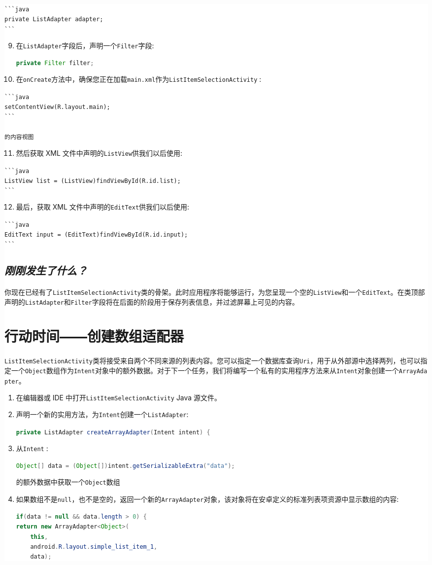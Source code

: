     ```java
    private ListAdapter adapter;
    ```

9.  在`ListAdapter`字段后，声明一个`Filter`字段:

    ```java
    private Filter filter;
    ```

10.  在`onCreate`方法中，确保您正在加载`main.xml`作为`ListItemSelectionActivity` :

    ```java
    setContentView(R.layout.main);
    ```

    的内容视图
11.  然后获取 XML 文件中声明的`ListView`供我们以后使用:

    ```java
    ListView list = (ListView)findViewById(R.id.list);
    ```

12.  最后，获取 XML 文件中声明的`EditText`供我们以后使用:

    ```java
    EditText input = (EditText)findViewById(R.id.input);
    ```

## *刚刚发生了什么？*

你现在已经有了`ListItemSelectionActivity`类的骨架。此时应用程序将能够运行，为您呈现一个空的`ListView`和一个`EditText`。在类顶部声明的`ListAdapter`和`Filter`字段将在后面的阶段用于保存列表信息，并过滤屏幕上可见的内容。

# 行动时间——创建数组适配器

`ListItemSelectionActivity`类将接受来自两个不同来源的列表内容。您可以指定一个数据库查询`Uri`，用于从外部源中选择两列，也可以指定一个`Object`数组作为`Intent`对象中的额外数据。对于下一个任务，我们将编写一个私有的实用程序方法来从`Intent`对象创建一个`ArrayAdapter`。

1.  在编辑器或 IDE 中打开`ListItemSelectionActivity` Java 源文件。
2.  声明一个新的实用方法，为`Intent`创建一个`ListAdapter`:

    ```java
    private ListAdapter createArrayAdapter(Intent intent) {
    ```

3.  从`Intent` :

    ```java
    Object[] data = (Object[])intent.getSerializableExtra("data");
    ```

    的额外数据中获取一个`Object`数组
4.  如果数组不是`null`，也不是空的，返回一个新的`ArrayAdapter`对象，该对象将在安卓定义的标准列表项资源中显示数组的内容:

    ```java
    if(data != null && data.length > 0) {
    return new ArrayAdapter<Object>(
        this,
        android.R.layout.simple_list_item_1,
        data);
    ```
